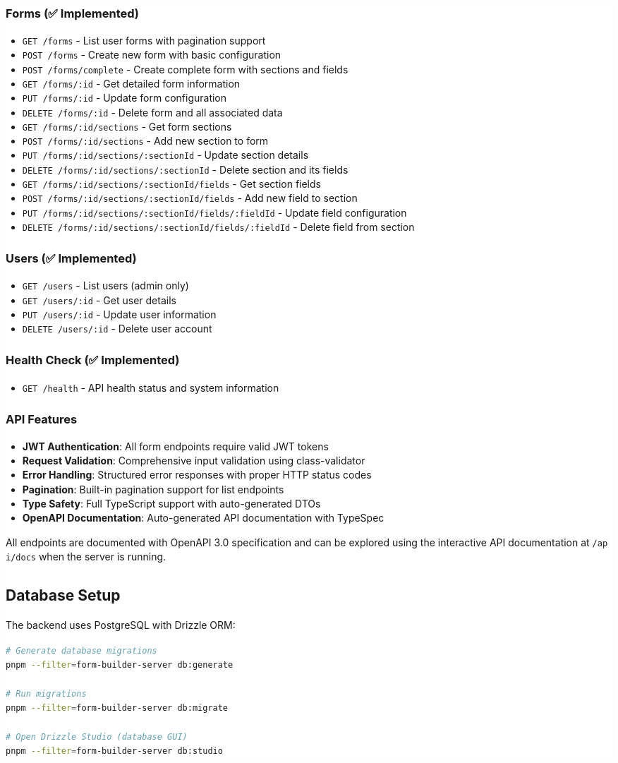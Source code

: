 ### Forms (✅ Implemented)

- `GET /forms` - List user forms with pagination support
- `POST /forms` - Create new form with basic configuration
- `POST /forms/complete` - Create complete form with sections and fields
- `GET /forms/:id` - Get detailed form information
- `PUT /forms/:id` - Update form configuration
- `DELETE /forms/:id` - Delete form and all associated data
- `GET /forms/:id/sections` - Get form sections
- `POST /forms/:id/sections` - Add new section to form
- `PUT /forms/:id/sections/:sectionId` - Update section details
- `DELETE /forms/:id/sections/:sectionId` - Delete section and its fields
- `GET /forms/:id/sections/:sectionId/fields` - Get section fields
- `POST /forms/:id/sections/:sectionId/fields` - Add new field to section
- `PUT /forms/:id/sections/:sectionId/fields/:fieldId` - Update field configuration
- `DELETE /forms/:id/sections/:sectionId/fields/:fieldId` - Delete field from section

### Users (✅ Implemented)

- `GET /users` - List users (admin only)
- `GET /users/:id` - Get user details
- `PUT /users/:id` - Update user information
- `DELETE /users/:id` - Delete user account

### Health Check (✅ Implemented)

- `GET /health` - API health status and system information

### API Features

- **JWT Authentication**: All form endpoints require valid JWT tokens
- **Request Validation**: Comprehensive input validation using class-validator
- **Error Handling**: Structured error responses with proper HTTP status codes
- **Pagination**: Built-in pagination support for list endpoints
- **Type Safety**: Full TypeScript support with auto-generated DTOs
- **OpenAPI Documentation**: Auto-generated API documentation with TypeSpec

All endpoints are documented with OpenAPI 3.0 specification and can be explored using the interactive API documentation at `/api/docs` when the server is running.

## Database Setup

The backend uses PostgreSQL with Drizzle ORM:

```sh
# Generate database migrations
pnpm --filter=form-builder-server db:generate

# Run migrations
pnpm --filter=form-builder-server db:migrate

# Open Drizzle Studio (database GUI)
pnpm --filter=form-builder-server db:studio
```

